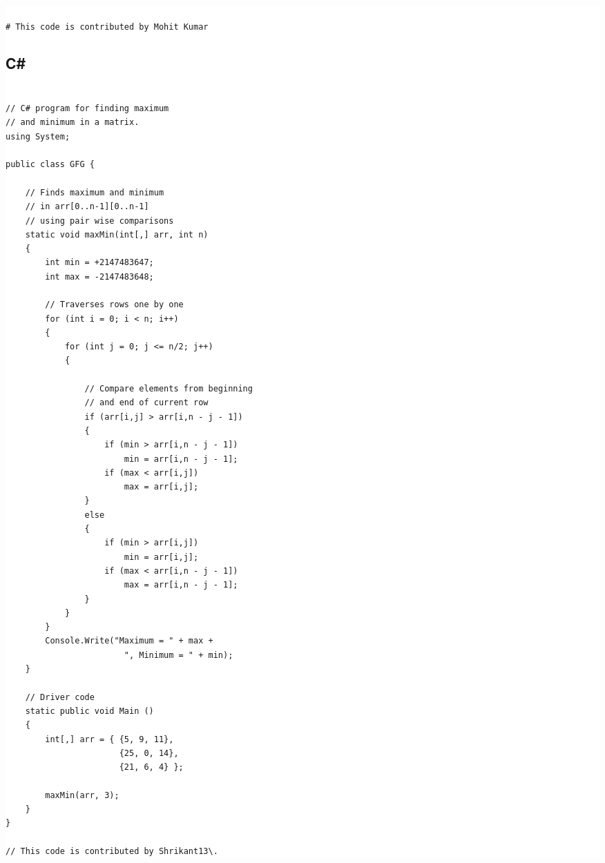 ```

# This code is contributed by Mohit Kumar 

```

## C# 

```

// C# program for finding maximum  
// and minimum in a matrix. 
using System; 

public class GFG { 

    // Finds maximum and minimum  
    // in arr[0..n-1][0..n-1] 
    // using pair wise comparisons 
    static void maxMin(int[,] arr, int n) 
    { 
        int min = +2147483647; 
        int max = -2147483648; 

        // Traverses rows one by one 
        for (int i = 0; i < n; i++) 
        { 
            for (int j = 0; j <= n/2; j++) 
            { 

                // Compare elements from beginning 
                // and end of current row 
                if (arr[i,j] > arr[i,n - j - 1]) 
                { 
                    if (min > arr[i,n - j - 1]) 
                        min = arr[i,n - j - 1]; 
                    if (max < arr[i,j]) 
                        max = arr[i,j]; 
                } 
                else
                { 
                    if (min > arr[i,j]) 
                        min = arr[i,j]; 
                    if (max < arr[i,n - j - 1]) 
                        max = arr[i,n - j - 1]; 
                } 
            } 
        } 
        Console.Write("Maximum = " + max + 
                        ", Minimum = " + min); 
    } 

    // Driver code 
    static public void Main () 
    { 
        int[,] arr = { {5, 9, 11}, 
                       {25, 0, 14}, 
                       {21, 6, 4} }; 

        maxMin(arr, 3); 
    } 
} 

// This code is contributed by Shrikant13\. 
```